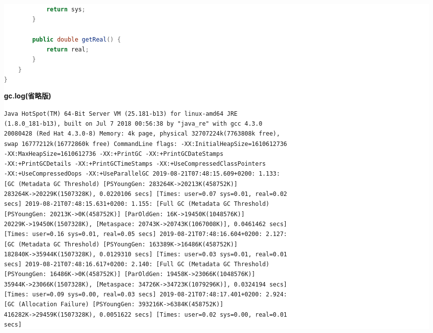 ```java
            return sys;
        }

        public double getReal() {
            return real;
        }
    }
}
```

**gc.log(省略版)**

```vim
Java HotSpot(TM) 64-Bit Server VM (25.181-b13) for linux-amd64 JRE
(1.8.0_181-b13), built on Jul 7 2018 00:56:38 by "java_re" with gcc 4.3.0
20080428 (Red Hat 4.3.0-8) Memory: 4k page, physical 32707224k(7763808k free),
swap 16777212k(16772860k free) CommandLine flags: -XX:InitialHeapSize=1610612736
-XX:MaxHeapSize=1610612736 -XX:+PrintGC -XX:+PrintGCDateStamps
-XX:+PrintGCDetails -XX:+PrintGCTimeStamps -XX:+UseCompressedClassPointers
-XX:+UseCompressedOops -XX:+UseParallelGC 2019-08-21T07:48:15.609+0200: 1.133:
[GC (Metadata GC Threshold) [PSYoungGen: 283264K->20213K(458752K)]
283264K->20229K(1507328K), 0.0220106 secs] [Times: user=0.07 sys=0.01, real=0.02
secs] 2019-08-21T07:48:15.631+0200: 1.155: [Full GC (Metadata GC Threshold)
[PSYoungGen: 20213K->0K(458752K)] [ParOldGen: 16K->19450K(1048576K)]
20229K->19450K(1507328K), [Metaspace: 20743K->20743K(1067008K)], 0.0461462 secs]
[Times: user=0.16 sys=0.01, real=0.05 secs] 2019-08-21T07:48:16.604+0200: 2.127:
[GC (Metadata GC Threshold) [PSYoungGen: 163389K->16486K(458752K)]
182840K->35944K(1507328K), 0.0129310 secs] [Times: user=0.03 sys=0.01, real=0.01
secs] 2019-08-21T07:48:16.617+0200: 2.140: [Full GC (Metadata GC Threshold)
[PSYoungGen: 16486K->0K(458752K)] [ParOldGen: 19458K->23066K(1048576K)]
35944K->23066K(1507328K), [Metaspace: 34726K->34723K(1079296K)], 0.0324194 secs]
[Times: user=0.09 sys=0.00, real=0.03 secs] 2019-08-21T07:48:17.401+0200: 2.924:
[GC (Allocation Failure) [PSYoungGen: 393216K->6384K(458752K)]
416282K->29459K(1507328K), 0.0051622 secs] [Times: user=0.02 sys=0.00, real=0.01
secs]
```

